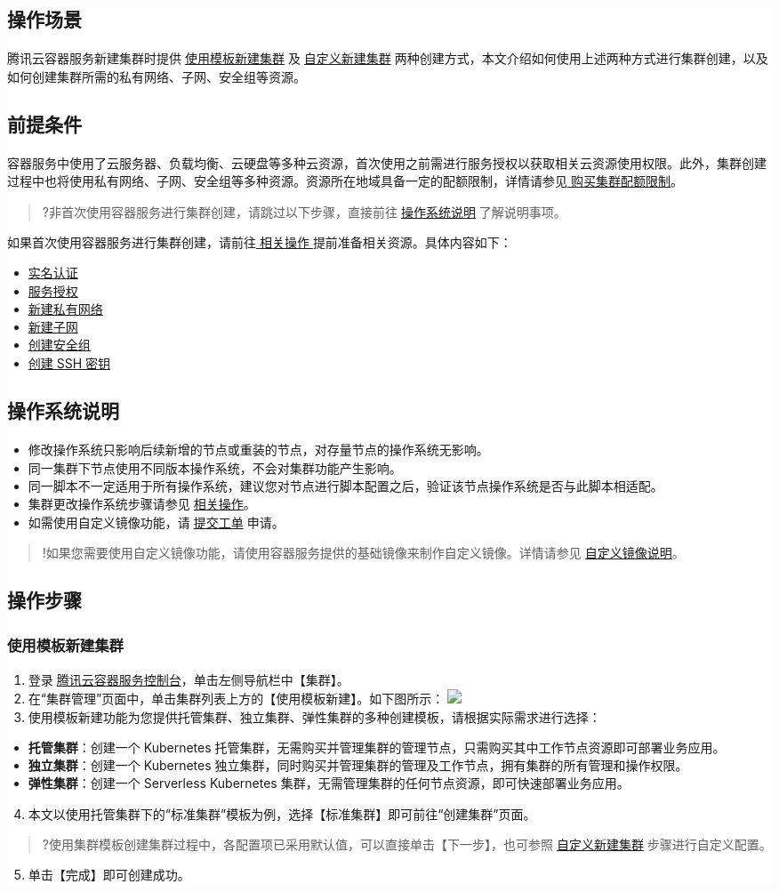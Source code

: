 ## 操作场景
腾讯云容器服务新建集群时提供 [使用模板新建集群](#TemplateCreation) 及 [自定义新建集群](#CustomClusterCreation) 两种创建方式，本文介绍如何使用上述两种方式进行集群创建，以及如何创建集群所需的私有网络、子网、安全组等资源。

## 前提条件
容器服务中使用了云服务器、负载均衡、云硬盘等多种云资源，首次使用之前需进行服务授权以获取相关云资源使用权限。此外，集群创建过程中也将使用私有网络、子网、安全组等多种资源。资源所在地域具备一定的配额限制，详情请参见[ 购买集群配额限制](https://cloud.tencent.com/document/product/457/9087)。

>?非首次使用容器服务进行集群创建，请跳过以下步骤，直接前往 [操作系统说明](#OS) 了解说明事项。
>
如果首次使用容器服务进行集群创建，请前往[ 相关操作 ](#RelatedOperations)提前准备相关资源。具体内容如下：
- [实名认证](#Verified)
- [服务授权](#ServiceAuthorization)
- [新建私有网络](#PVC)
- [新建子网](#Subnet)
- [创建安全组](#NewSecurityGroup)
- [创建 SSH 密钥](#SSH)


## 操作系统说明[](id:OS)

- 修改操作系统只影响后续新增的节点或重装的节点，对存量节点的操作系统无影响。
- 同一集群下节点使用不同版本操作系统，不会对集群功能产生影响。
- 同一脚本不一定适用于所有操作系统，建议您对节点进行脚本配置之后，验证该节点操作系统是否与此脚本相适配。
- 集群更改操作系统步骤请参见 [相关操作](#RelatedOperations)。
- 如需使用自定义镜像功能，请 [提交工单](https://console.qcloud.com/workorder/category?level1_id=6&level2_id=350&source=0&data_title=%E5%AE%B9%E5%99%A8%E6%9C%8D%E5%8A%A1TKE&level3_id=718&radio_title=%E5%AE%B9%E5%99%A8%E9%9B%86%E7%BE%A4%E7%9B%B8%E5%85%B3%E9%97%AE%E9%A2%98&queue=97&scene_code=16798&step=2) 申请。
>!如果您需要使用自定义镜像功能，请使用容器服务提供的基础镜像来制作自定义镜像。详情请参见 [自定义镜像说明](https://cloud.tencent.com/document/product/457/39563)。
>


## 操作步骤

### 使用模板新建集群[](id:TemplateCreation)

1. 登录 [腾讯云容器服务控制台](https://console.cloud.tencent.com/tke2)，单击左侧导航栏中【集群】。
2. 在“集群管理”页面中，单击集群列表上方的【使用模板新建】。如下图所示：
![](https://main.qcloudimg.com/raw/cd8f569fad9cce21f2e4837c3dfc86c1.png)
3. 使用模板新建功能为您提供托管集群、独立集群、弹性集群的多种创建模板，请根据实际需求进行选择：
 - **托管集群**：创建一个 Kubernetes 托管集群，无需购买并管理集群的管理节点，只需购买其中工作节点资源即可部署业务应用。
 - **独立集群**：创建一个 Kubernetes 独立集群，同时购买并管理集群的管理及工作节点，拥有集群的所有管理和操作权限。
 - **弹性集群**：创建一个 Serverless Kubernetes 集群，无需管理集群的任何节点资源，即可快速部署业务应用。
4. 本文以使用托管集群下的“标准集群”模板为例，选择【标准集群】即可前往“创建集群”页面。
>?使用集群模板创建集群过程中，各配置项已采用默认值，可以直接单击【下一步】，也可参照 [自定义新建集群](#CustomClusterCreation) 步骤进行自定义配置。
>
5. 单击【完成】即可创建成功。


